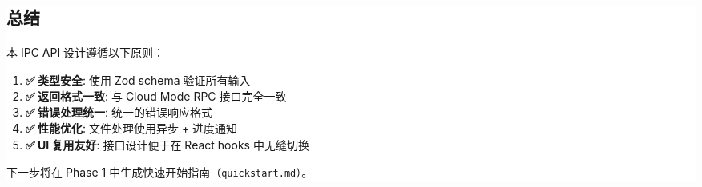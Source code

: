 
## 总结

本 IPC API 设计遵循以下原则：

1. **✅ 类型安全**: 使用 Zod schema 验证所有输入
2. **✅ 返回格式一致**: 与 Cloud Mode RPC 接口完全一致
3. **✅ 错误处理统一**: 统一的错误响应格式
4. **✅ 性能优化**: 文件处理使用异步 + 进度通知
5. **✅ UI 复用友好**: 接口设计便于在 React hooks 中无缝切换

下一步将在 Phase 1 中生成快速开始指南（`quickstart.md`）。
